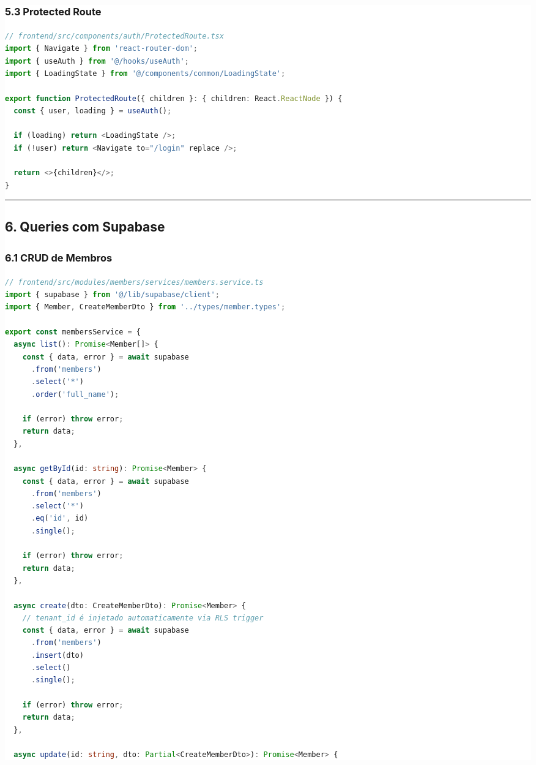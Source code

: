 ### 5.3 Protected Route

```typescript
// frontend/src/components/auth/ProtectedRoute.tsx
import { Navigate } from 'react-router-dom';
import { useAuth } from '@/hooks/useAuth';
import { LoadingState } from '@/components/common/LoadingState';

export function ProtectedRoute({ children }: { children: React.ReactNode }) {
  const { user, loading } = useAuth();

  if (loading) return <LoadingState />;
  if (!user) return <Navigate to="/login" replace />;

  return <>{children}</>;
}
```

---

## 6. Queries com Supabase

### 6.1 CRUD de Membros

```typescript
// frontend/src/modules/members/services/members.service.ts
import { supabase } from '@/lib/supabase/client';
import { Member, CreateMemberDto } from '../types/member.types';

export const membersService = {
  async list(): Promise<Member[]> {
    const { data, error } = await supabase
      .from('members')
      .select('*')
      .order('full_name');
    
    if (error) throw error;
    return data;
  },

  async getById(id: string): Promise<Member> {
    const { data, error } = await supabase
      .from('members')
      .select('*')
      .eq('id', id)
      .single();
    
    if (error) throw error;
    return data;
  },

  async create(dto: CreateMemberDto): Promise<Member> {
    // tenant_id é injetado automaticamente via RLS trigger
    const { data, error } = await supabase
      .from('members')
      .insert(dto)
      .select()
      .single();
    
    if (error) throw error;
    return data;
  },

  async update(id: string, dto: Partial<CreateMemberDto>): Promise<Member> {
```
